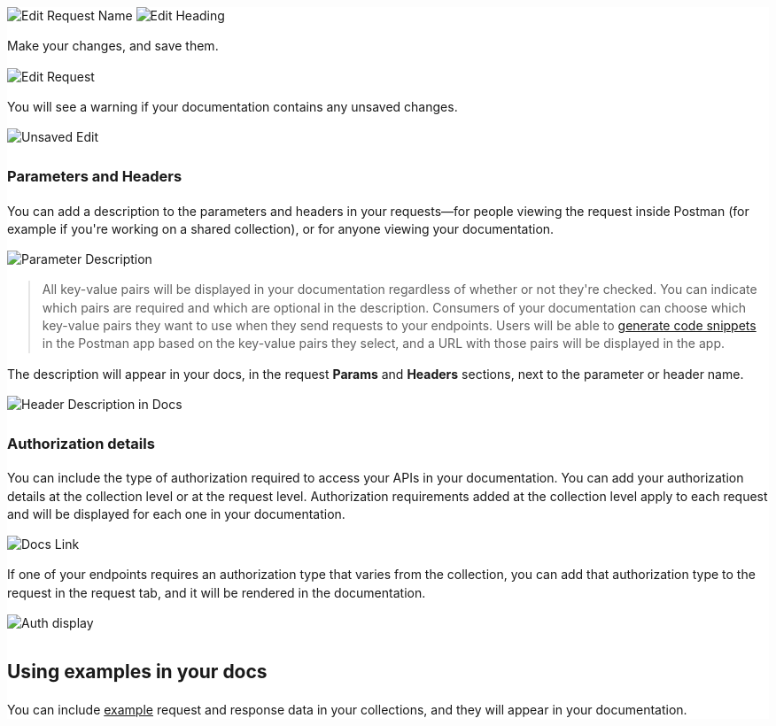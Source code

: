 <img src="https://assets.postman.com/postman-docs/edit-request-name-inline.jpg" alt="Edit Request Name" width="250px"/>

<img src="https://assets.postman.com/postman-docs/inline-edit-heading.jpg" alt="Edit Heading" width="400px"/>

Make your changes, and save them.

<img src="https://assets.postman.com/postman-docs/editing-inline-request.jpg" alt="Edit Request" width="300px"/>

You will see a warning if your documentation contains any unsaved changes.

<img src="https://assets.postman.com/postman-docs/unsaved-inline-edits.jpg" alt="Unsaved Edit" width="500px"/>

### Parameters and Headers

You can add a description to the parameters and headers in your requests—for people viewing the request inside Postman (for example if you're working on a shared collection), or for anyone viewing your documentation.

![Parameter Description](https://assets.postman.com/postman-docs/param-desc.jpg)

> All key-value pairs will be displayed in your documentation regardless of whether or not they're checked. You can indicate which pairs are required and which are optional in the description. Consumers of your documentation can choose which key-value pairs they want to use when they send requests to your endpoints. Users will be able to [generate code snippets](https://learning.postman.com/docs/postman/sending-api-requests/generate-code-snippets/) in the Postman app based on the key-value pairs they select, and a URL with those pairs will be displayed in the app.

The description will appear in your docs, in the request __Params__ and __Headers__ sections, next to the parameter or header name.

<img alt="Header Description in Docs" src="https://assets.postman.com/postman-docs/header-desc-docs.jpg" width="500px">

### Authorization details

You can include the type of authorization required to access your APIs in your documentation. You can add your authorization details at the collection level or at the request level. Authorization requirements added at the collection level apply to each request and will be displayed for each one in your documentation.

![Docs Link](https://assets.postman.com/postman-docs/Persistive+auth.jpg)

If one of your endpoints requires an authorization type that varies from the collection, you can add that authorization type to the request in the request tab, and it will be rendered in the documentation.

![Auth display](https://assets.postman.com/postman-docs/Auth+for+a+specific+request.jpg)

## Using examples in your docs

You can include [example](/docs/postman/collections/examples/) request and response data in your collections, and they will appear in your documentation.
